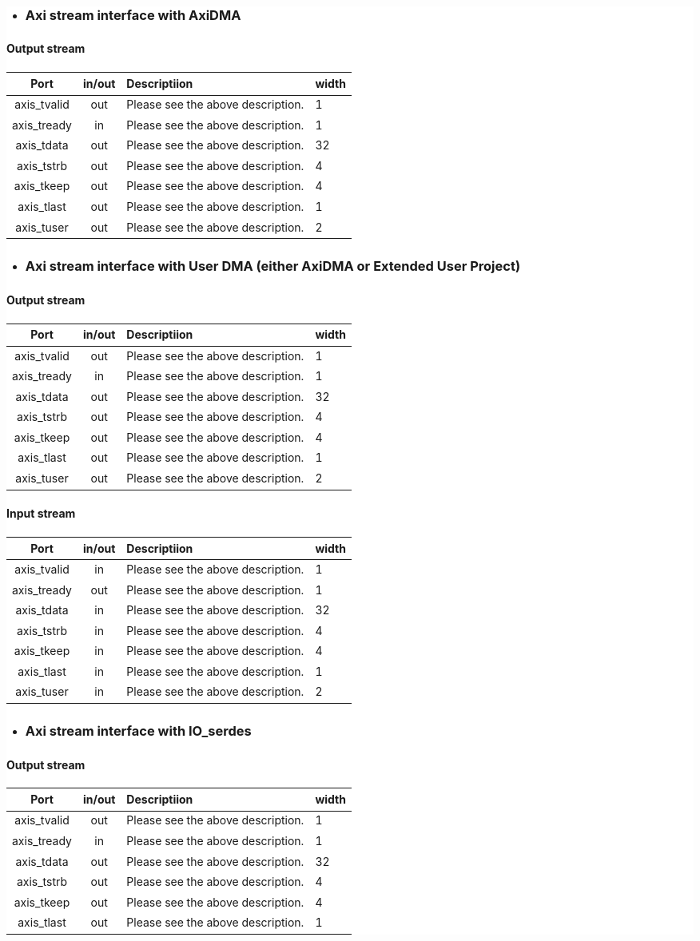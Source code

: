 * ### Axi stream interface with AxiDMA
#### Output stream
| Port | in/out | Descriptiion | width |
|:------:|:------:|:------------ |:--------|
|axis_tvalid | out | Please see the above description. |1|
|axis_tready | in  | Please see the above description. |1|
|axis_tdata  | out | Please see the above description. |32|
|axis_tstrb  | out | Please see the above description. |4|
|axis_tkeep  | out | Please see the above description. |4|
|axis_tlast  | out | Please see the above description. |1|
|axis_tuser  | out | Please see the above description. |2|

* ### Axi stream interface with User DMA (either AxiDMA or Extended User Project)
#### Output stream
| Port | in/out | Descriptiion | width |
|:------:|:------:|:------------ |:--------|
|axis_tvalid | out | Please see the above description. |1|
|axis_tready | in  | Please see the above description. |1|
|axis_tdata  | out | Please see the above description. |32|
|axis_tstrb  | out | Please see the above description. |4|
|axis_tkeep  | out | Please see the above description. |4|
|axis_tlast  | out | Please see the above description. |1|
|axis_tuser  | out | Please see the above description. |2|
#### Input stream
| Port | in/out | Descriptiion | width |
|:------:|:------:|:------------ |:--------|
|axis_tvalid | in  | Please see the above description. |1|
|axis_tready | out | Please see the above description. |1|
|axis_tdata  | in  | Please see the above description. |32|
|axis_tstrb  | in  | Please see the above description. |4|
|axis_tkeep  | in  | Please see the above description. |4|
|axis_tlast  | in  | Please see the above description. |1|
|axis_tuser  | in  | Please see the above description. |2|

* ### Axi stream interface with IO_serdes 
#### Output stream
| Port | in/out | Descriptiion | width |
|:------:|:------:|:------------ |:--------|
|axis_tvalid | out | Please see the above description. |1|
|axis_tready | in  | Please see the above description. |1|
|axis_tdata  | out | Please see the above description. |32|
|axis_tstrb  | out | Please see the above description. |4|
|axis_tkeep  | out | Please see the above description. |4|
|axis_tlast  | out | Please see the above description. |1|